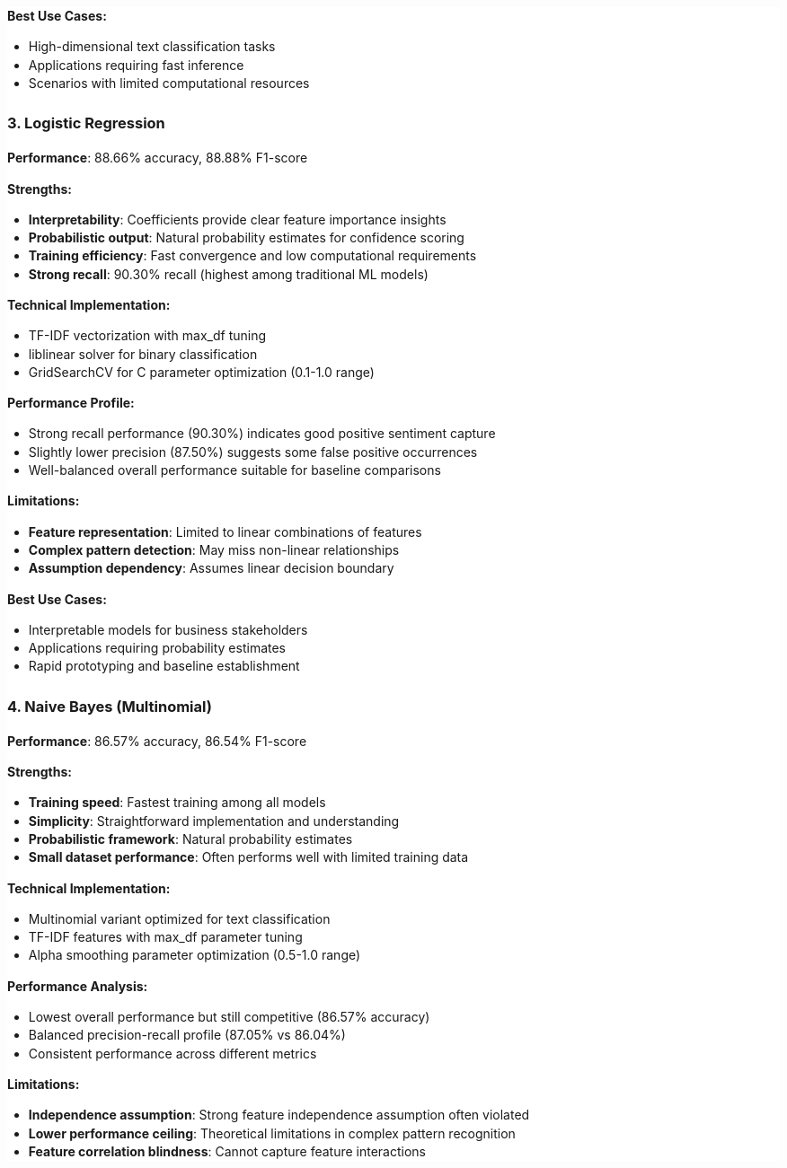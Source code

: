 **Best Use Cases:**
- High-dimensional text classification tasks
- Applications requiring fast inference
- Scenarios with limited computational resources

### 3. Logistic Regression

**Performance**: 88.66% accuracy, 88.88% F1-score

**Strengths:**
- **Interpretability**: Coefficients provide clear feature importance insights
- **Probabilistic output**: Natural probability estimates for confidence scoring
- **Training efficiency**: Fast convergence and low computational requirements
- **Strong recall**: 90.30% recall (highest among traditional ML models)

**Technical Implementation:**
- TF-IDF vectorization with max_df tuning
- liblinear solver for binary classification
- GridSearchCV for C parameter optimization (0.1-1.0 range)

**Performance Profile:**
- Strong recall performance (90.30%) indicates good positive sentiment capture
- Slightly lower precision (87.50%) suggests some false positive occurrences
- Well-balanced overall performance suitable for baseline comparisons

**Limitations:**
- **Feature representation**: Limited to linear combinations of features
- **Complex pattern detection**: May miss non-linear relationships
- **Assumption dependency**: Assumes linear decision boundary

**Best Use Cases:**
- Interpretable models for business stakeholders
- Applications requiring probability estimates
- Rapid prototyping and baseline establishment

### 4. Naive Bayes (Multinomial)

**Performance**: 86.57% accuracy, 86.54% F1-score

**Strengths:**
- **Training speed**: Fastest training among all models
- **Simplicity**: Straightforward implementation and understanding
- **Probabilistic framework**: Natural probability estimates
- **Small dataset performance**: Often performs well with limited training data

**Technical Implementation:**
- Multinomial variant optimized for text classification
- TF-IDF features with max_df parameter tuning
- Alpha smoothing parameter optimization (0.5-1.0 range)

**Performance Analysis:**
- Lowest overall performance but still competitive (86.57% accuracy)
- Balanced precision-recall profile (87.05% vs 86.04%)
- Consistent performance across different metrics

**Limitations:**
- **Independence assumption**: Strong feature independence assumption often violated
- **Lower performance ceiling**: Theoretical limitations in complex pattern recognition
- **Feature correlation blindness**: Cannot capture feature interactions
